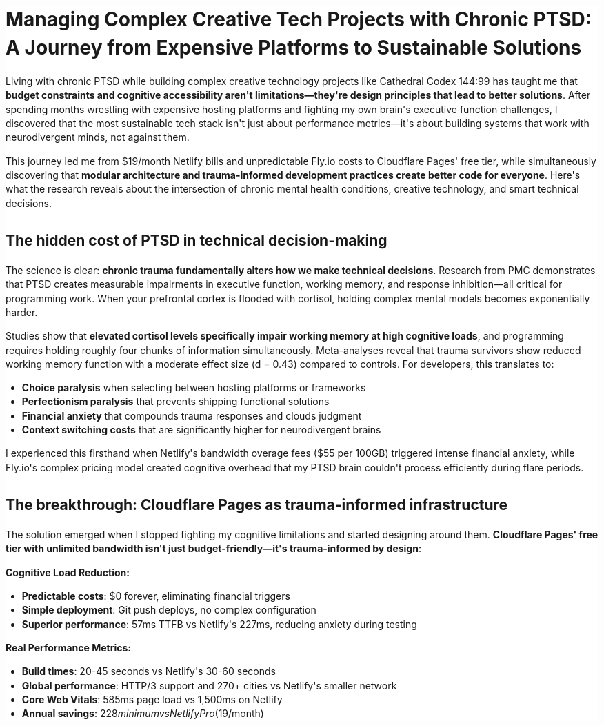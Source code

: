# Managing Complex Creative Tech Projects with Chronic PTSD: A Journey from Expensive Platforms to Sustainable Solutions

Living with chronic PTSD while building complex creative technology projects like Cathedral Codex 144:99 has taught me that **budget constraints and cognitive accessibility aren't limitations—they're design principles that lead to better solutions**. After spending months wrestling with expensive hosting platforms and fighting my own brain's executive function challenges, I discovered that the most sustainable tech stack isn't just about performance metrics—it's about building systems that work with neurodivergent minds, not against them.

This journey led me from $19/month Netlify bills and unpredictable Fly.io costs to Cloudflare Pages' free tier, while simultaneously discovering that **modular architecture and trauma-informed development practices create better code for everyone**. Here's what the research reveals about the intersection of chronic mental health conditions, creative technology, and smart technical decisions.

## The hidden cost of PTSD in technical decision-making

The science is clear: **chronic trauma fundamentally alters how we make technical decisions**. Research from PMC demonstrates that PTSD creates measurable impairments in executive function, working memory, and response inhibition—all critical for programming work. When your prefrontal cortex is flooded with cortisol, holding complex mental models becomes exponentially harder.

Studies show that **elevated cortisol levels specifically impair working memory at high cognitive loads**, and programming requires holding roughly four chunks of information simultaneously. Meta-analyses reveal that trauma survivors show reduced working memory function with a moderate effect size (d = 0.43) compared to controls. For developers, this translates to:

- **Choice paralysis** when selecting between hosting platforms or frameworks
- **Perfectionism paralysis** that prevents shipping functional solutions  
- **Financial anxiety** that compounds trauma responses and clouds judgment
- **Context switching costs** that are significantly higher for neurodivergent brains

I experienced this firsthand when Netlify's bandwidth overage fees ($55 per 100GB) triggered intense financial anxiety, while Fly.io's complex pricing model created cognitive overhead that my PTSD brain couldn't process efficiently during flare periods.

## The breakthrough: Cloudflare Pages as trauma-informed infrastructure

The solution emerged when I stopped fighting my cognitive limitations and started designing around them. **Cloudflare Pages' free tier with unlimited bandwidth isn't just budget-friendly—it's trauma-informed by design**:

**Cognitive Load Reduction:**
- **Predictable costs**: $0 forever, eliminating financial triggers
- **Simple deployment**: Git push deploys, no complex configuration
- **Superior performance**: 57ms TTFB vs Netlify's 227ms, reducing anxiety during testing

**Real Performance Metrics:**
- **Build times**: 20-45 seconds vs Netlify's 30-60 seconds
- **Global performance**: HTTP/3 support and 270+ cities vs Netlify's smaller network
- **Core Web Vitals**: 585ms page load vs 1,500ms on Netlify
- **Annual savings**: $228 minimum vs Netlify Pro ($19/month)
